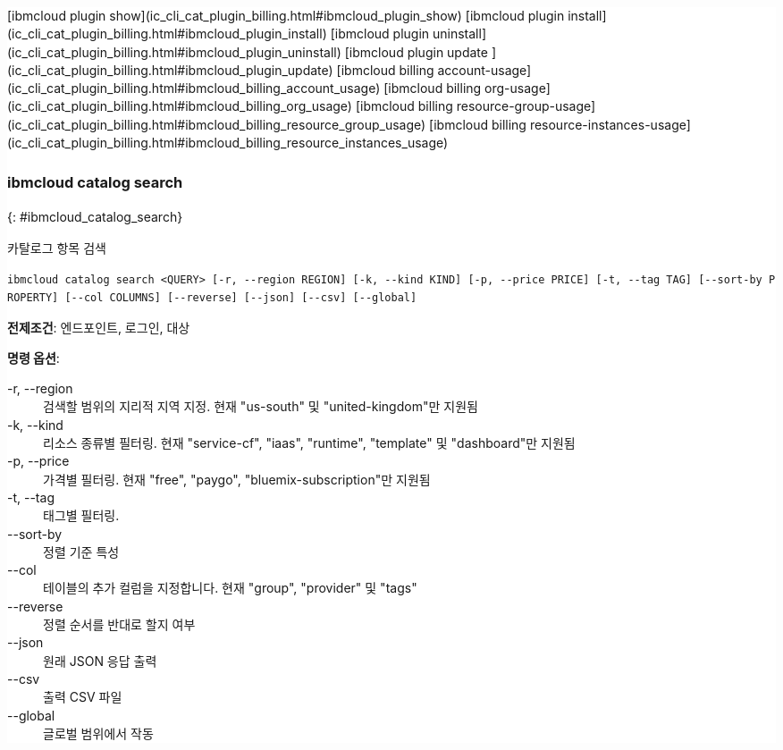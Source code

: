 <tr>
  <td>[ibmcloud plugin show](ic_cli_cat_plugin_billing.html#ibmcloud_plugin_show)</td>
  <td>[ibmcloud plugin install](ic_cli_cat_plugin_billing.html#ibmcloud_plugin_install)</td>
  <td>[ibmcloud plugin uninstall](ic_cli_cat_plugin_billing.html#ibmcloud_plugin_uninstall)</td>
  <td>[ibmcloud plugin update
](ic_cli_cat_plugin_billing.html#ibmcloud_plugin_update)</td>
  <td>[ibmcloud billing account-usage](ic_cli_cat_plugin_billing.html#ibmcloud_billing_account_usage)</td>
</tr>
<tr>
  <td>[ibmcloud billing org-usage](ic_cli_cat_plugin_billing.html#ibmcloud_billing_org_usage)</td>
  <td>[ibmcloud billing resource-group-usage](ic_cli_cat_plugin_billing.html#ibmcloud_billing_resource_group_usage)</td>
  <td>[ibmcloud billing resource-instances-usage](ic_cli_cat_plugin_billing.html#ibmcloud_billing_resource_instances_usage)</td>
 </tr>
 </tbody>
 </table>
 
 ### ibmcloud catalog search
{: #ibmcloud_catalog_search}

카탈로그 항목 검색

```
ibmcloud catalog search <QUERY> [-r, --region REGION] [-k, --kind KIND] [-p, --price PRICE] [-t, --tag TAG] [--sort-by PROPERTY] [--col COLUMNS] [--reverse] [--json] [--csv] [--global]
```

<strong>전제조건</strong>: 엔드포인트, 로그인, 대상

<strong>명령 옵션</strong>:
<dl>
  <dt>-r, --region</dt>
  <dd>검색할 범위의 지리적 지역 지정. 현재 "us-south" 및 "united-kingdom"만 지원됨</dd>
  <dt>-k, --kind</dt>
  <dd>리소스 종류별 필터링. 현재 "service-cf", "iaas", "runtime", "template" 및 "dashboard"만 지원됨</dd>
  <dt>-p, --price</dt>
  <dd>가격별 필터링. 현재 "free", "paygo", "bluemix-subscription"만 지원됨</dd>
  <dt>-t, --tag</dt>
  <dd>태그별 필터링.</dd>
  <dt>--sort-by</dt>
  <dd>정렬 기준 특성</dd>
  <dt>--col</dt>
  <dd>테이블의 추가 컬럼을 지정합니다. 현재 "group", "provider" 및 "tags"</dd>
  <dt>--reverse</dt>
  <dd>정렬 순서를 반대로 할지 여부</dd>
  <dt>--json</dt>
  <dd>원래 JSON 응답 출력</dd>
  <dt>--csv</dt>
  <dd>출력 CSV 파일</dd>
  <dt>--global</dt>
  <dd>글로벌 범위에서 작동</dd>
</dl>
